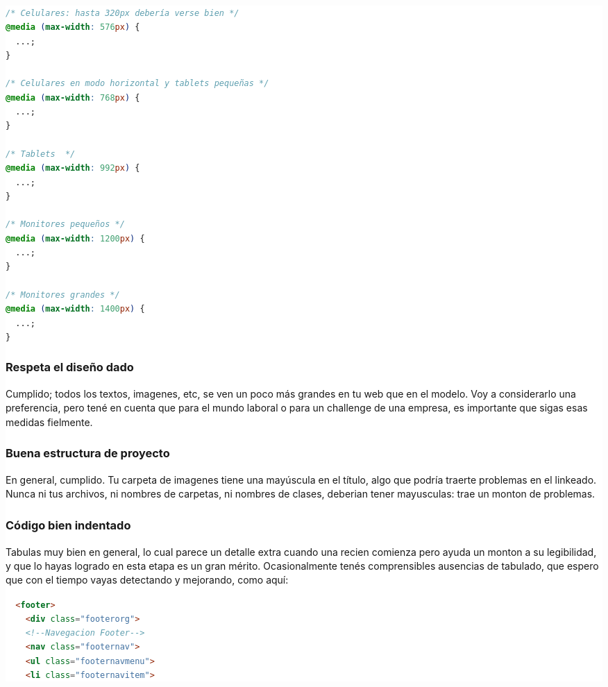 ```css
/* Celulares: hasta 320px debería verse bien */
@media (max-width: 576px) {
  ...;
}

/* Celulares en modo horizontal y tablets pequeñas */
@media (max-width: 768px) {
  ...;
}

/* Tablets  */
@media (max-width: 992px) {
  ...;
}

/* Monitores pequeños */
@media (max-width: 1200px) {
  ...;
}

/* Monitores grandes */
@media (max-width: 1400px) {
  ...;
}
```


### Respeta el diseño dado 

Cumplido; todos los textos, imagenes, etc, se ven un poco más grandes en tu web que en el modelo. Voy a considerarlo una preferencia, pero tené en cuenta que para el mundo laboral o para un challenge de una empresa, es importante que sigas esas medidas fielmente. 

### Buena estructura de proyecto 

En general, cumplido. Tu carpeta de imagenes tiene una mayúscula en el título, algo que podría traerte problemas en el linkeado. Nunca ni tus archivos, ni nombres de carpetas, ni nombres de clases, deberian tener mayusculas: trae un monton de problemas. 

### Código bien indentado 

Tabulas muy bien en general, lo cual parece un detalle extra cuando una recien comienza pero ayuda un monton a su legibilidad, y que lo hayas logrado en esta etapa es un gran mérito. Ocasionalmente tenés comprensibles ausencias de tabulado, que espero que con el tiempo vayas detectando y mejorando, como aquí:

```html
  <footer>
    <div class="footerorg">
    <!--Navegacion Footer-->
    <nav class="footernav">
    <ul class="footernavmenu">
    <li class="footernavitem">
```
